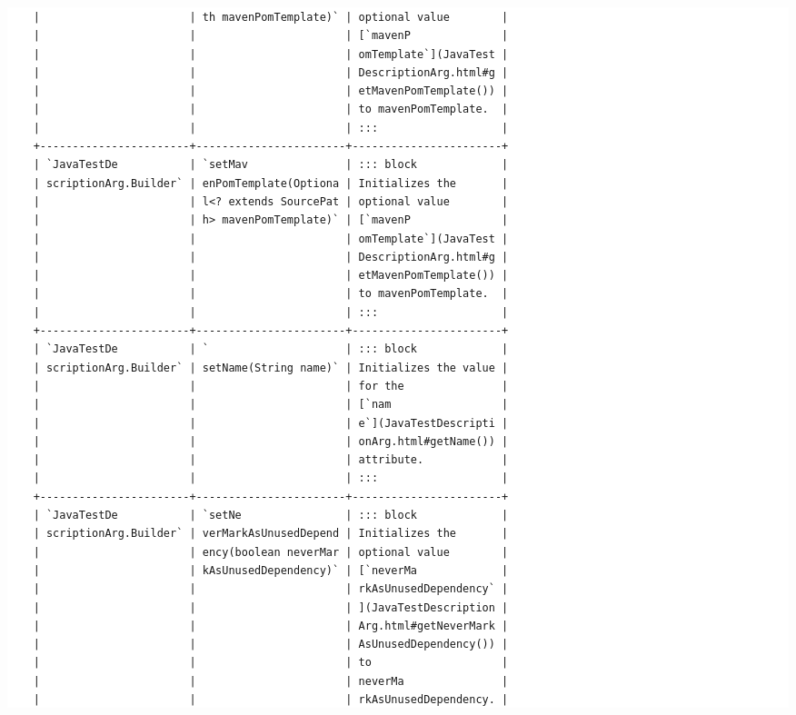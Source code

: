        |                       | th mavenPomTemplate)` | optional value        |
        |                       |                       | [`mavenP              |
        |                       |                       | omTemplate`](JavaTest |
        |                       |                       | DescriptionArg.html#g |
        |                       |                       | etMavenPomTemplate()) |
        |                       |                       | to mavenPomTemplate.  |
        |                       |                       | :::                   |
        +-----------------------+-----------------------+-----------------------+
        | `JavaTestDe           | `setMav               | ::: block             |
        | scriptionArg.Builder` | enPomTemplate​(Optiona | Initializes the       |
        |                       | l<? extends SourcePat | optional value        |
        |                       | h> mavenPomTemplate)` | [`mavenP              |
        |                       |                       | omTemplate`](JavaTest |
        |                       |                       | DescriptionArg.html#g |
        |                       |                       | etMavenPomTemplate()) |
        |                       |                       | to mavenPomTemplate.  |
        |                       |                       | :::                   |
        +-----------------------+-----------------------+-----------------------+
        | `JavaTestDe           | `                     | ::: block             |
        | scriptionArg.Builder` | setName​(String name)` | Initializes the value |
        |                       |                       | for the               |
        |                       |                       | [`nam                 |
        |                       |                       | e`](JavaTestDescripti |
        |                       |                       | onArg.html#getName()) |
        |                       |                       | attribute.            |
        |                       |                       | :::                   |
        +-----------------------+-----------------------+-----------------------+
        | `JavaTestDe           | `setNe                | ::: block             |
        | scriptionArg.Builder` | verMarkAsUnusedDepend | Initializes the       |
        |                       | ency​(boolean neverMar | optional value        |
        |                       | kAsUnusedDependency)` | [`neverMa             |
        |                       |                       | rkAsUnusedDependency` |
        |                       |                       | ](JavaTestDescription |
        |                       |                       | Arg.html#getNeverMark |
        |                       |                       | AsUnusedDependency()) |
        |                       |                       | to                    |
        |                       |                       | neverMa               |
        |                       |                       | rkAsUnusedDependency. |